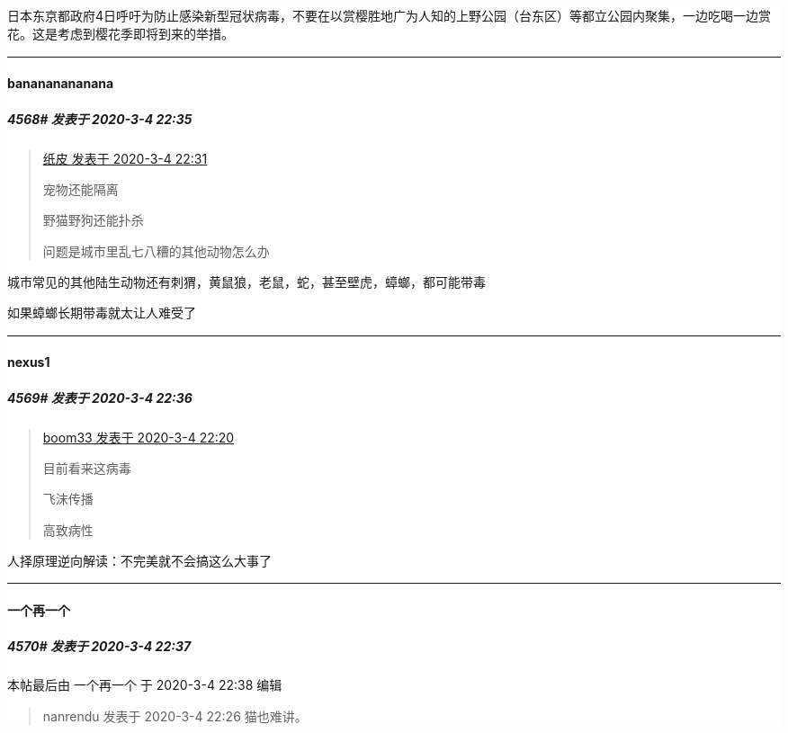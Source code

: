 

日本东京都政府4日呼吁为防止感染新型冠状病毒，不要在以赏樱胜地广为人知的上野公园（台东区）等都立公园内聚集，一边吃喝一边赏花。这是考虑到樱花季即将到来的举措。







-----

####  banananananana  
##### 4568#       发表于 2020-3-4 22:35



<blockquote><a href="httphttps://bbs.saraba1st.com/2b/forum.php?mod=redirect&amp;goto=findpost&amp;pid=46618639&amp;ptid=1916532" target="_blank">纸皮 发表于 2020-3-4 22:31</a>

宠物还能隔离

野猫野狗还能扑杀

问题是城市里乱七八糟的其他动物怎么办</blockquote>
城市常见的其他陆生动物还有刺猬，黄鼠狼，老鼠，蛇，甚至壁虎，蟑螂，都可能带毒

如果蟑螂长期带毒就太让人难受了







-----

####  nexus1  
##### 4569#       发表于 2020-3-4 22:36



<blockquote><a href="httphttps://bbs.saraba1st.com/2b/forum.php?mod=redirect&amp;goto=findpost&amp;pid=46618510&amp;ptid=1916532" target="_blank">boom33 发表于 2020-3-4 22:20</a>

目前看来这病毒

飞沫传播

高致病性</blockquote>
人择原理逆向解读：不完美就不会搞这么大事了







-----

####  一个再一个  
##### 4570#       发表于 2020-3-4 22:37



 本帖最后由 一个再一个 于 2020-3-4 22:38 编辑 
<blockquote>nanrendu 发表于 2020-3-4 22:26
猫也难讲。
